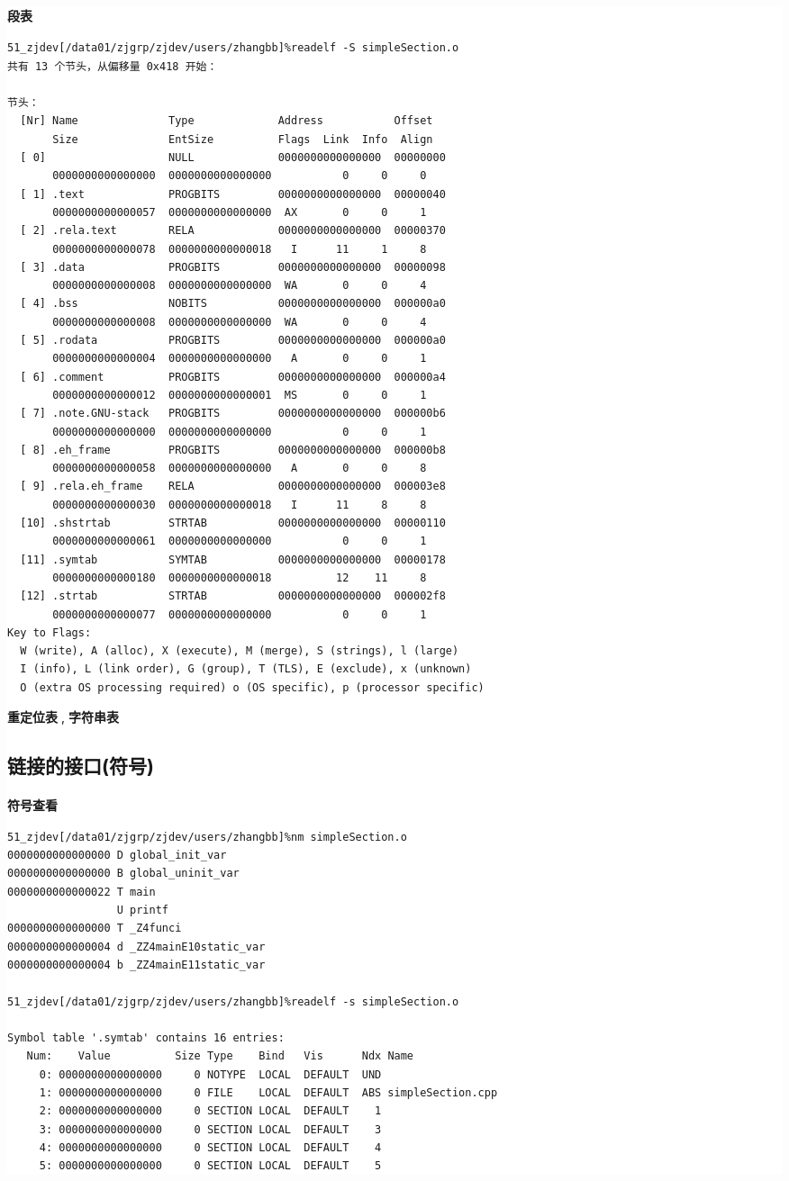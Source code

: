 __段表__
```
51_zjdev[/data01/zjgrp/zjdev/users/zhangbb]%readelf -S simpleSection.o
共有 13 个节头，从偏移量 0x418 开始：

节头：
  [Nr] Name              Type             Address           Offset
       Size              EntSize          Flags  Link  Info  Align
  [ 0]                   NULL             0000000000000000  00000000
       0000000000000000  0000000000000000           0     0     0
  [ 1] .text             PROGBITS         0000000000000000  00000040
       0000000000000057  0000000000000000  AX       0     0     1
  [ 2] .rela.text        RELA             0000000000000000  00000370
       0000000000000078  0000000000000018   I      11     1     8
  [ 3] .data             PROGBITS         0000000000000000  00000098
       0000000000000008  0000000000000000  WA       0     0     4
  [ 4] .bss              NOBITS           0000000000000000  000000a0
       0000000000000008  0000000000000000  WA       0     0     4
  [ 5] .rodata           PROGBITS         0000000000000000  000000a0
       0000000000000004  0000000000000000   A       0     0     1
  [ 6] .comment          PROGBITS         0000000000000000  000000a4
       0000000000000012  0000000000000001  MS       0     0     1
  [ 7] .note.GNU-stack   PROGBITS         0000000000000000  000000b6
       0000000000000000  0000000000000000           0     0     1
  [ 8] .eh_frame         PROGBITS         0000000000000000  000000b8
       0000000000000058  0000000000000000   A       0     0     8
  [ 9] .rela.eh_frame    RELA             0000000000000000  000003e8
       0000000000000030  0000000000000018   I      11     8     8
  [10] .shstrtab         STRTAB           0000000000000000  00000110
       0000000000000061  0000000000000000           0     0     1
  [11] .symtab           SYMTAB           0000000000000000  00000178
       0000000000000180  0000000000000018          12    11     8
  [12] .strtab           STRTAB           0000000000000000  000002f8
       0000000000000077  0000000000000000           0     0     1
Key to Flags:
  W (write), A (alloc), X (execute), M (merge), S (strings), l (large)
  I (info), L (link order), G (group), T (TLS), E (exclude), x (unknown)
  O (extra OS processing required) o (OS specific), p (processor specific)
```

__重定位表__ , __字符串表__

## 链接的接口(符号)
__符号查看__
```
51_zjdev[/data01/zjgrp/zjdev/users/zhangbb]%nm simpleSection.o
0000000000000000 D global_init_var
0000000000000000 B global_uninit_var
0000000000000022 T main
                 U printf
0000000000000000 T _Z4funci
0000000000000004 d _ZZ4mainE10static_var
0000000000000004 b _ZZ4mainE11static_var

51_zjdev[/data01/zjgrp/zjdev/users/zhangbb]%readelf -s simpleSection.o    

Symbol table '.symtab' contains 16 entries:
   Num:    Value          Size Type    Bind   Vis      Ndx Name
     0: 0000000000000000     0 NOTYPE  LOCAL  DEFAULT  UND 
     1: 0000000000000000     0 FILE    LOCAL  DEFAULT  ABS simpleSection.cpp
     2: 0000000000000000     0 SECTION LOCAL  DEFAULT    1 
     3: 0000000000000000     0 SECTION LOCAL  DEFAULT    3 
     4: 0000000000000000     0 SECTION LOCAL  DEFAULT    4 
     5: 0000000000000000     0 SECTION LOCAL  DEFAULT    5 
```